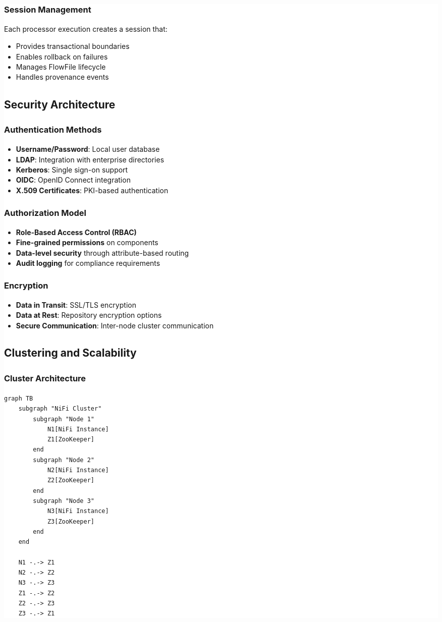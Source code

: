 ### Session Management
Each processor execution creates a session that:
- Provides transactional boundaries
- Enables rollback on failures
- Manages FlowFile lifecycle
- Handles provenance events

## Security Architecture

### Authentication Methods
- **Username/Password**: Local user database
- **LDAP**: Integration with enterprise directories
- **Kerberos**: Single sign-on support
- **OIDC**: OpenID Connect integration
- **X.509 Certificates**: PKI-based authentication

### Authorization Model
- **Role-Based Access Control (RBAC)**
- **Fine-grained permissions** on components
- **Data-level security** through attribute-based routing
- **Audit logging** for compliance requirements

### Encryption
- **Data in Transit**: SSL/TLS encryption
- **Data at Rest**: Repository encryption options
- **Secure Communication**: Inter-node cluster communication

## Clustering and Scalability

### Cluster Architecture
```mermaid
graph TB
    subgraph "NiFi Cluster"
        subgraph "Node 1"
            N1[NiFi Instance]
            Z1[ZooKeeper]
        end
        subgraph "Node 2"
            N2[NiFi Instance]
            Z2[ZooKeeper]
        end
        subgraph "Node 3"
            N3[NiFi Instance]
            Z3[ZooKeeper]
        end
    end

    N1 -.-> Z1
    N2 -.-> Z2
    N3 -.-> Z3
    Z1 -.-> Z2
    Z2 -.-> Z3
    Z3 -.-> Z1
```
